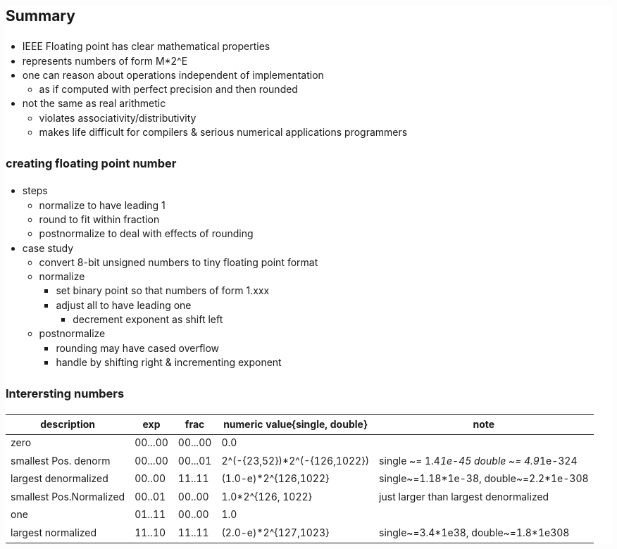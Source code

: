 ## Summary
- IEEE Floating point has clear mathematical properties
- represents numbers of form M*2^E
- one can reason about operations independent of implementation
  - as if computed with perfect precision and then rounded
- not the same as real arithmetic
  - violates associativity/distributivity
  - makes life difficult for compilers & serious numerical applications programmers

### creating floating point number
- steps
  - normalize to have leading 1
  - round to fit within fraction
  - postnormalize to deal with effects of rounding 
- case study
  - convert 8-bit unsigned numbers to tiny floating point format 
  - normalize
    - set binary point so that numbers of form 1.xxx
    - adjust all to have leading one
      - decrement exponent as shift left
  - postnormalize
    - rounding may have cased overflow
    - handle by shifting right & incrementing exponent 

### Interersting numbers
| description| exp | frac | numeric value{single, double}| note|
| --         | --  | --   | --           | --|
| zero       | 00...00 | 00...00 | 0.0 |
| smallest Pos. denorm | 00...00 | 00...01 | 2^(-{23,52})*2^(-{126,1022})| single ~= 1.4*1e-45 double ~= 4.9*1e-324
| largest denormalized | 00..00 | 11..11 | (1.0-e)*2^{126,1022} | single~=1.18*1e-38, double~=2.2*1e-308 |
smallest Pos.Normalized | 00..01 | 00..00 | 1.0*2^{126, 1022} | just larger than largest denormalized |
| one | 01..11 | 00..00| 1.0 ||
|largest normalized| 11..10 | 11..11 | (2.0-e)*2^{127,1023}| single~=3.4*1e38, double~=1.8*1e308 |
